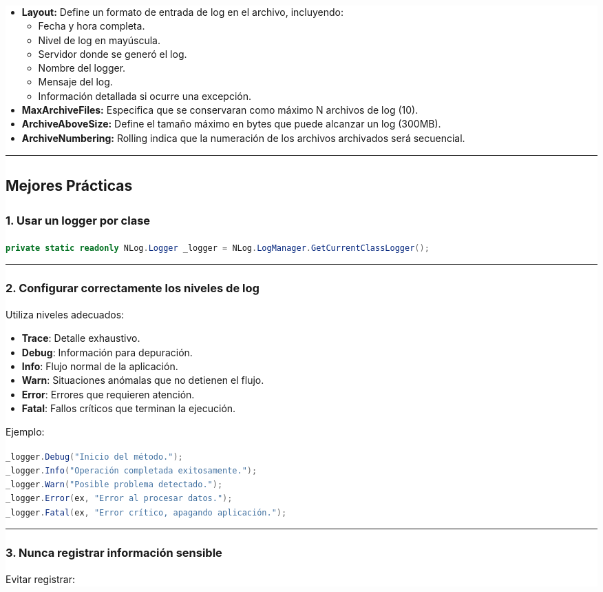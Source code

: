 - **Layout:**
  Define un formato de entrada de log en el archivo, incluyendo:
  - Fecha y hora completa.  
  - Nivel de log en mayúscula.  
  - Servidor donde se generó el log.  
  - Nombre del logger.  
  - Mensaje del log.  
  - Información detallada si ocurre una excepción.  
- **MaxArchiveFiles:**
Especifica que se conservaran como máximo N archivos de log (10).
- **ArchiveAboveSize:**
Define el tamaño máximo en bytes que puede alcanzar un log (300MB).
- **ArchiveNumbering:**
Rolling indica que la numeración de los archivos archivados será secuencial.

---

## Mejores Prácticas

### 1. **Usar un logger por clase**

```csharp
private static readonly NLog.Logger _logger = NLog.LogManager.GetCurrentClassLogger();
```

---

### 2. **Configurar correctamente los niveles de log**

Utiliza niveles adecuados:

- **Trace**: Detalle exhaustivo.
- **Debug**: Información para depuración.
- **Info**: Flujo normal de la aplicación.
- **Warn**: Situaciones anómalas que no detienen el flujo.
- **Error**: Errores que requieren atención.
- **Fatal**: Fallos críticos que terminan la ejecución.

Ejemplo:

```csharp
_logger.Debug("Inicio del método.");
_logger.Info("Operación completada exitosamente.");
_logger.Warn("Posible problema detectado.");
_logger.Error(ex, "Error al procesar datos.");
_logger.Fatal(ex, "Error crítico, apagando aplicación.");
```

---

### 3. **Nunca registrar información sensible**

Evitar registrar:
